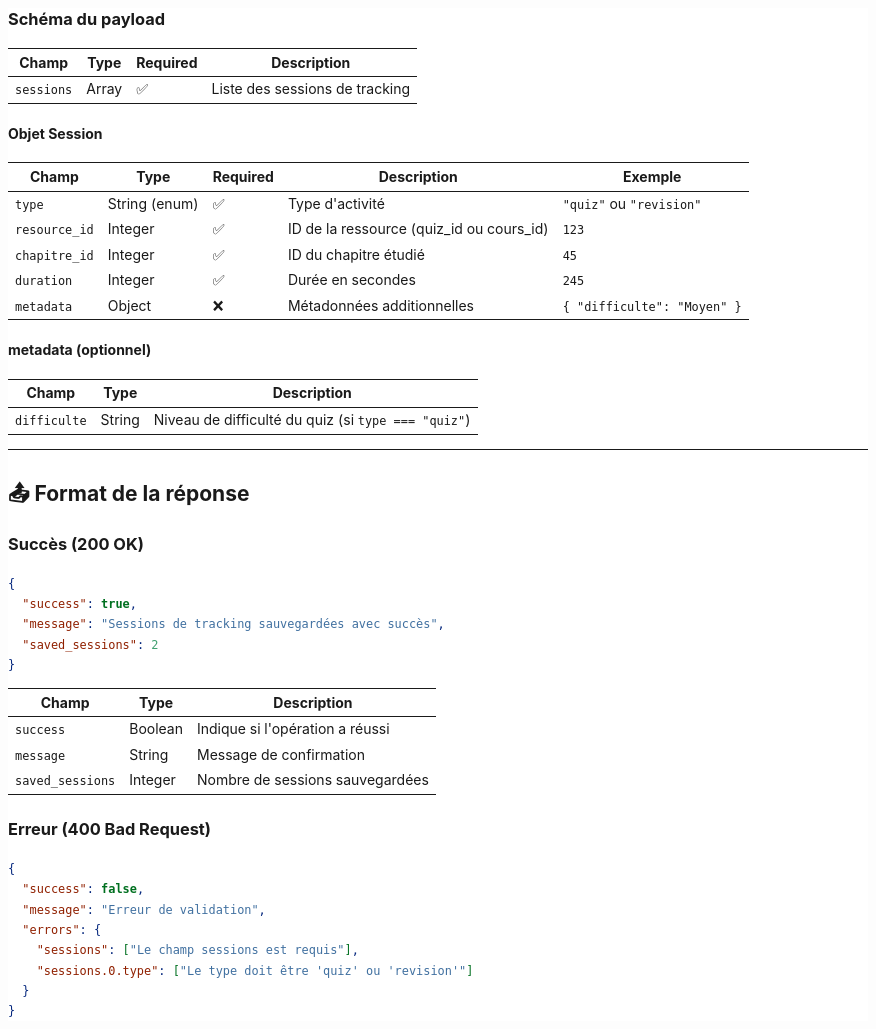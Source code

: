 ### Schéma du payload

| Champ | Type | Required | Description |
|-------|------|----------|-------------|
| `sessions` | Array | ✅ | Liste des sessions de tracking |

#### Objet Session

| Champ | Type | Required | Description | Exemple |
|-------|------|----------|-------------|---------|
| `type` | String (enum) | ✅ | Type d'activité | `"quiz"` ou `"revision"` |
| `resource_id` | Integer | ✅ | ID de la ressource (quiz_id ou cours_id) | `123` |
| `chapitre_id` | Integer | ✅ | ID du chapitre étudié | `45` |
| `duration` | Integer | ✅ | Durée en secondes | `245` |
| `metadata` | Object | ❌ | Métadonnées additionnelles | `{ "difficulte": "Moyen" }` |

#### metadata (optionnel)

| Champ | Type | Description |
|-------|------|-------------|
| `difficulte` | String | Niveau de difficulté du quiz (si `type === "quiz"`) |

---

## 📤 Format de la réponse

### Succès (200 OK)

```json
{
  "success": true,
  "message": "Sessions de tracking sauvegardées avec succès",
  "saved_sessions": 2
}
```

| Champ | Type | Description |
|-------|------|-------------|
| `success` | Boolean | Indique si l'opération a réussi |
| `message` | String | Message de confirmation |
| `saved_sessions` | Integer | Nombre de sessions sauvegardées |

### Erreur (400 Bad Request)

```json
{
  "success": false,
  "message": "Erreur de validation",
  "errors": {
    "sessions": ["Le champ sessions est requis"],
    "sessions.0.type": ["Le type doit être 'quiz' ou 'revision'"]
  }
}
```
